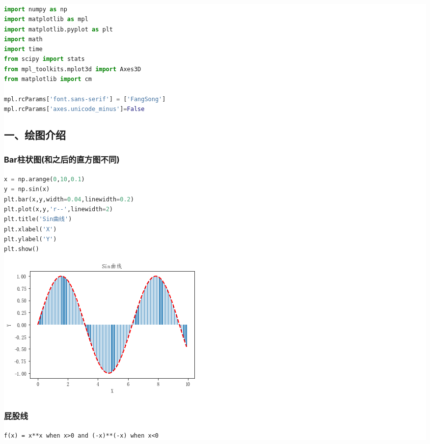 

```python
import numpy as np
import matplotlib as mpl
import matplotlib.pyplot as plt
import math
import time
from scipy import stats
from mpl_toolkits.mplot3d import Axes3D
from matplotlib import cm

mpl.rcParams['font.sans-serif'] = ['FangSong']
mpl.rcParams['axes.unicode_minus']=False
```

## 一、绘图介绍

### Bar柱状图(和之后的直方图不同)


```python
x = np.arange(0,10,0.1)
y = np.sin(x)
plt.bar(x,y,width=0.04,linewidth=0.2)
plt.plot(x,y,'r--',linewidth=2)
plt.title('Sin曲线')
plt.xlabel('X')
plt.ylabel('Y')
plt.show()
```


![](../../Images/机器学习/基本概率分布图的绘制/output_3_0.png)


### 屁股线
    f(x) = x**x when x>0 and (-x)**(-x) when x<0

